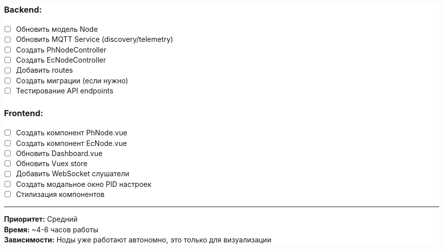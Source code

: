 ### Backend:
- [ ] Обновить модель Node
- [ ] Обновить MQTT Service (discovery/telemetry)
- [ ] Создать PhNodeController
- [ ] Создать EcNodeController
- [ ] Добавить routes
- [ ] Создать миграции (если нужно)
- [ ] Тестирование API endpoints

### Frontend:
- [ ] Создать компонент PhNode.vue
- [ ] Создать компонент EcNode.vue
- [ ] Обновить Dashboard.vue
- [ ] Обновить Vuex store
- [ ] Добавить WebSocket слушатели
- [ ] Создать модальное окно PID настроек
- [ ] Стилизация компонентов

---

**Приоритет:** Средний  
**Время:** ~4-6 часов работы  
**Зависимости:** Ноды уже работают автономно, это только для визуализации

